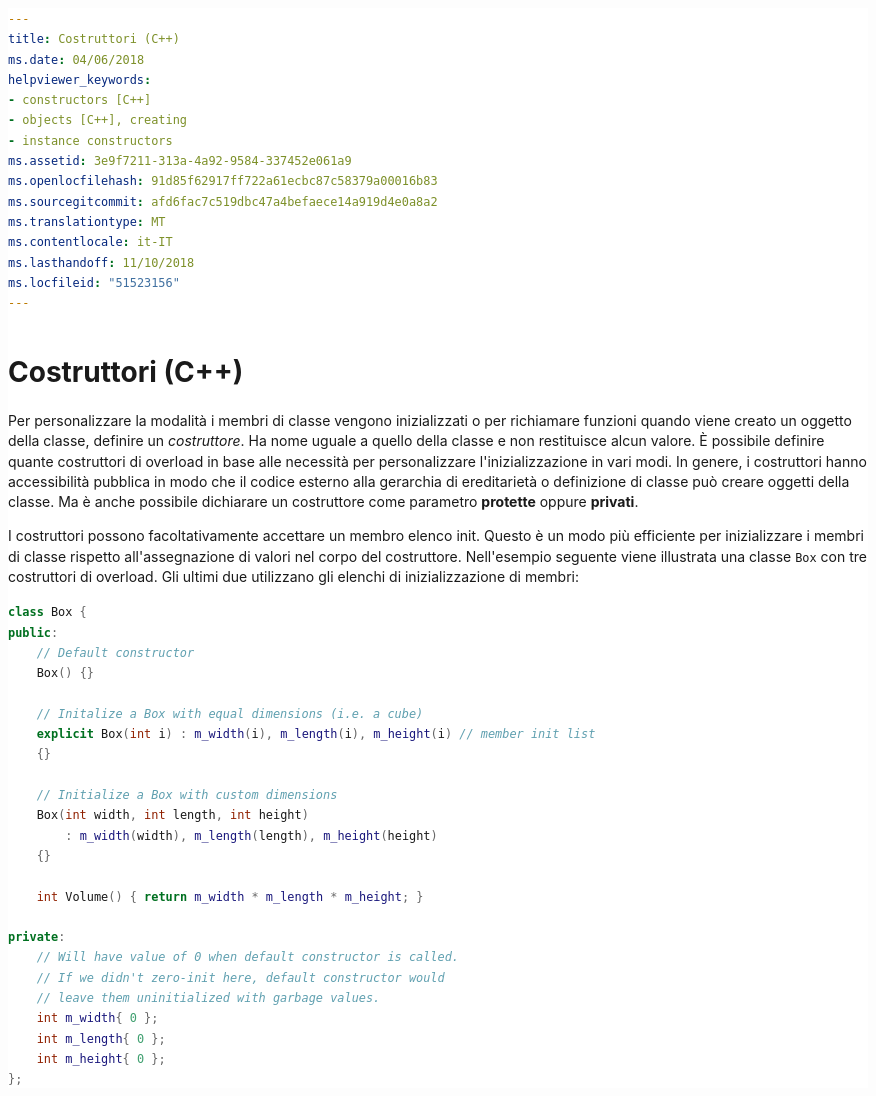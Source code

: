 ```yaml
---
title: Costruttori (C++)
ms.date: 04/06/2018
helpviewer_keywords:
- constructors [C++]
- objects [C++], creating
- instance constructors
ms.assetid: 3e9f7211-313a-4a92-9584-337452e061a9
ms.openlocfilehash: 91d85f62917ff722a61ecbc87c58379a00016b83
ms.sourcegitcommit: afd6fac7c519dbc47a4befaece14a919d4e0a8a2
ms.translationtype: MT
ms.contentlocale: it-IT
ms.lasthandoff: 11/10/2018
ms.locfileid: "51523156"
---
```

# <a name="constructors-c"></a>Costruttori (C++)

Per personalizzare la modalità i membri di classe vengono inizializzati o per richiamare funzioni quando viene creato un oggetto della classe, definire un *costruttore*. Ha nome uguale a quello della classe e non restituisce alcun valore. È possibile definire quante costruttori di overload in base alle necessità per personalizzare l'inizializzazione in vari modi. In genere, i costruttori hanno accessibilità pubblica in modo che il codice esterno alla gerarchia di ereditarietà o definizione di classe può creare oggetti della classe. Ma è anche possibile dichiarare un costruttore come parametro **protette** oppure **privati**.

I costruttori possono facoltativamente accettare un membro elenco init. Questo è un modo più efficiente per inizializzare i membri di classe rispetto all'assegnazione di valori nel corpo del costruttore. Nell'esempio seguente viene illustrata una classe `Box` con tre costruttori di overload. Gli ultimi due utilizzano gli elenchi di inizializzazione di membri:

```cpp
class Box {
public:
    // Default constructor
    Box() {}

    // Initalize a Box with equal dimensions (i.e. a cube)
    explicit Box(int i) : m_width(i), m_length(i), m_height(i) // member init list
    {}

    // Initialize a Box with custom dimensions
    Box(int width, int length, int height)
        : m_width(width), m_length(length), m_height(height)
    {}

    int Volume() { return m_width * m_length * m_height; }

private:
    // Will have value of 0 when default constructor is called.
    // If we didn't zero-init here, default constructor would
    // leave them uninitialized with garbage values.
    int m_width{ 0 };
    int m_length{ 0 };
    int m_height{ 0 };
};
```
